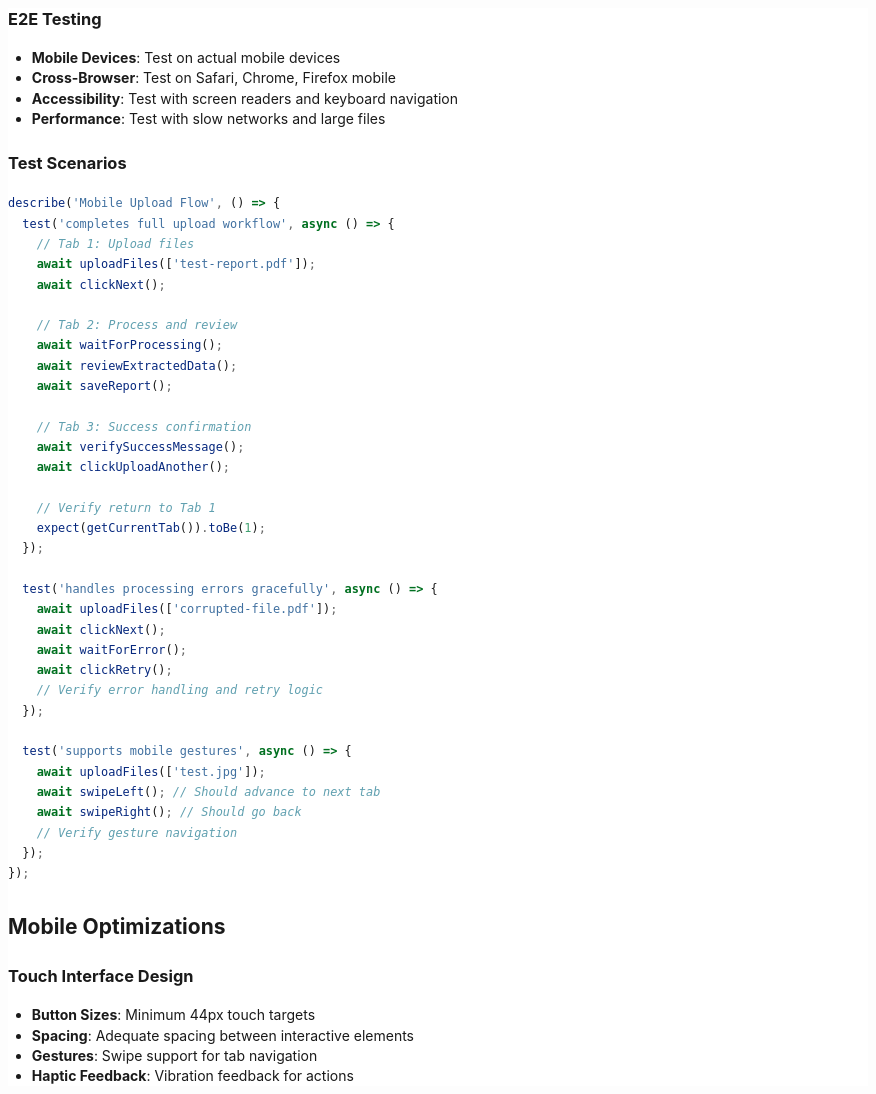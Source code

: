 ### E2E Testing
- **Mobile Devices**: Test on actual mobile devices
- **Cross-Browser**: Test on Safari, Chrome, Firefox mobile
- **Accessibility**: Test with screen readers and keyboard navigation
- **Performance**: Test with slow networks and large files

### Test Scenarios
```typescript
describe('Mobile Upload Flow', () => {
  test('completes full upload workflow', async () => {
    // Tab 1: Upload files
    await uploadFiles(['test-report.pdf']);
    await clickNext();
    
    // Tab 2: Process and review
    await waitForProcessing();
    await reviewExtractedData();
    await saveReport();
    
    // Tab 3: Success confirmation
    await verifySuccessMessage();
    await clickUploadAnother();
    
    // Verify return to Tab 1
    expect(getCurrentTab()).toBe(1);
  });

  test('handles processing errors gracefully', async () => {
    await uploadFiles(['corrupted-file.pdf']);
    await clickNext();
    await waitForError();
    await clickRetry();
    // Verify error handling and retry logic
  });

  test('supports mobile gestures', async () => {
    await uploadFiles(['test.jpg']);
    await swipeLeft(); // Should advance to next tab
    await swipeRight(); // Should go back
    // Verify gesture navigation
  });
});
```

## Mobile Optimizations

### Touch Interface Design
- **Button Sizes**: Minimum 44px touch targets
- **Spacing**: Adequate spacing between interactive elements
- **Gestures**: Swipe support for tab navigation
- **Haptic Feedback**: Vibration feedback for actions
